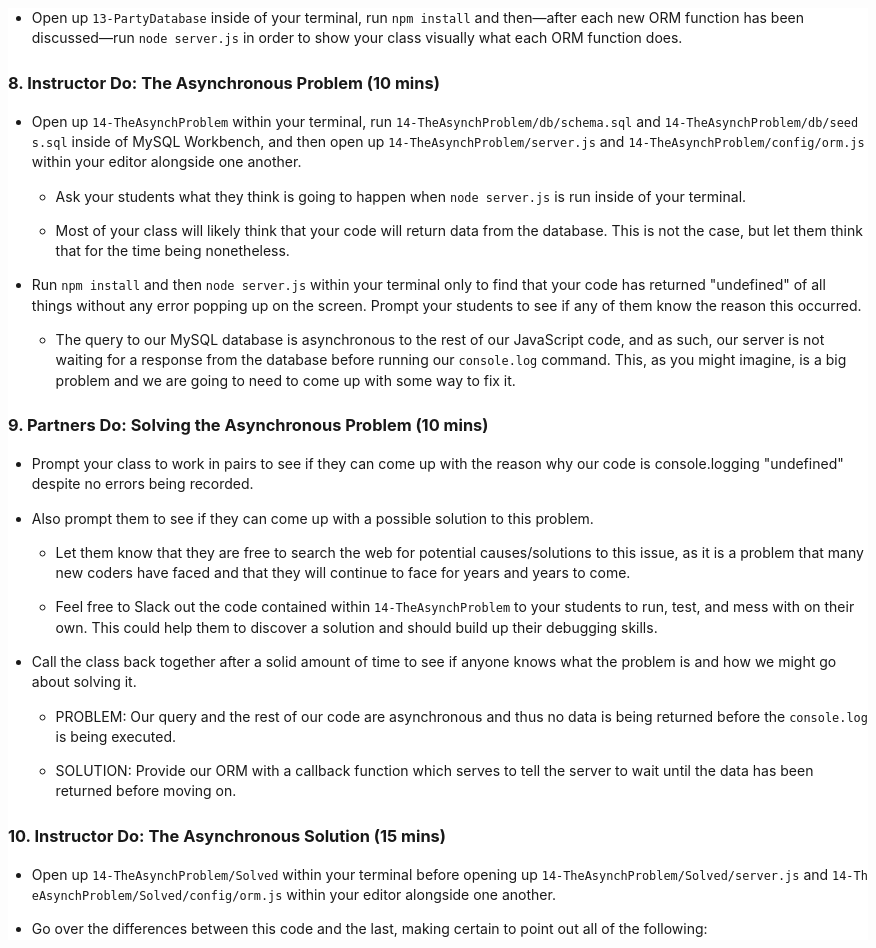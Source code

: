   * Open up `13-PartyDatabase` inside of your terminal, run `npm install` and then—after each new ORM function has been discussed—run `node server.js` in order to show your class visually what each ORM function does.

### 8. Instructor Do: The Asynchronous Problem (10 mins)

* Open up `14-TheAsynchProblem` within your terminal, run `14-TheAsynchProblem/db/schema.sql` and `14-TheAsynchProblem/db/seeds.sql` inside of MySQL Workbench, and then open up `14-TheAsynchProblem/server.js` and `14-TheAsynchProblem/config/orm.js` within your editor alongside one another.

  * Ask your students what they think is going to happen when `node server.js` is run inside of your terminal.

  * Most of your class will likely think that your code will return data from the database. This is not the case, but let them think that for the time being nonetheless.

* Run `npm install` and then `node server.js` within your terminal only to find that your code has returned "undefined" of all things without any error popping up on the screen. Prompt your students to see if any of them know the reason this occurred.

  * The query to our MySQL database is asynchronous to the rest of our JavaScript code, and as such, our server is not waiting for a response from the database before running our `console.log` command. This, as you might imagine, is a big problem and we are going to need to come up with some way to fix it.

### 9. Partners Do: Solving the Asynchronous Problem (10 mins)

* Prompt your class to work in pairs to see if they can come up with the reason why our code is console.logging "undefined" despite no errors being recorded.

* Also prompt them to see if they can come up with a possible solution to this problem.

  * Let them know that they are free to search the web for potential causes/solutions to this issue, as it is a problem that many new coders have faced and that they will continue to face for years and years to come.

  * Feel free to Slack out the code contained within `14-TheAsynchProblem` to your students to run, test, and mess with on their own. This could help them to discover a solution and should build up their debugging skills.

* Call the class back together after a solid amount of time to see if anyone knows what the problem is and how we might go about solving it.

  * PROBLEM: Our query and the rest of our code are asynchronous and thus no data is being returned before the `console.log` is being executed.

  * SOLUTION: Provide our ORM with a callback function which serves to tell the server to wait until the data has been returned before moving on.

### 10. Instructor Do: The Asynchronous Solution (15 mins)

* Open up `14-TheAsynchProblem/Solved` within your terminal before opening up `14-TheAsynchProblem/Solved/server.js` and `14-TheAsynchProblem/Solved/config/orm.js` within your editor alongside one another.

* Go over the differences between this code and the last, making certain to point out all of the following:

